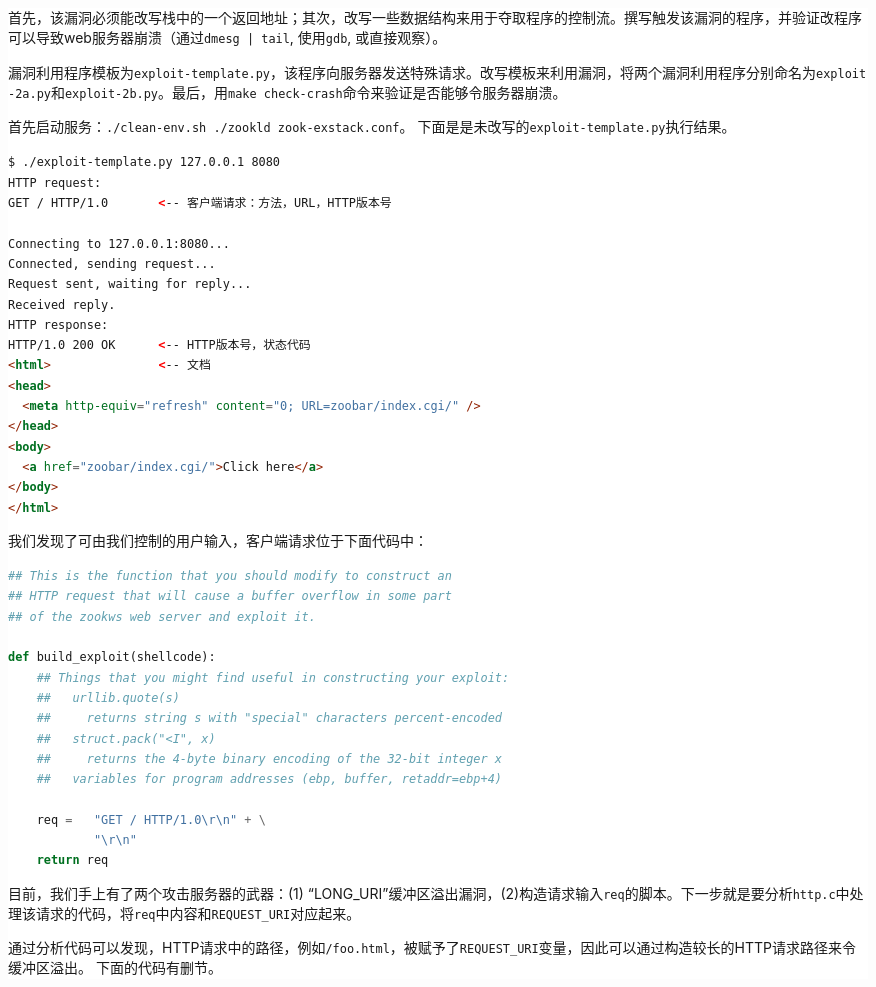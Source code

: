 首先，该漏洞必须能改写栈中的一个返回地址；其次，改写一些数据结构来用于夺取程序的控制流。撰写触发该漏洞的程序，并验证改程序可以导致web服务器崩溃（通过`dmesg | tail`, 使用`gdb`, 或直接观察）。

漏洞利用程序模板为`exploit-template.py`，该程序向服务器发送特殊请求。改写模板来利用漏洞，将两个漏洞利用程序分别命名为`exploit-2a.py`和`exploit-2b.py`。最后，用`make check-crash`命令来验证是否能够令服务器崩溃。

首先启动服务：`./clean-env.sh ./zookld zook-exstack.conf`。
下面是是未改写的`exploit-template.py`执行结果。

``` html
$ ./exploit-template.py 127.0.0.1 8080
HTTP request:
GET / HTTP/1.0       <-- 客户端请求：方法，URL，HTTP版本号

Connecting to 127.0.0.1:8080...
Connected, sending request...
Request sent, waiting for reply...
Received reply.
HTTP response:
HTTP/1.0 200 OK      <-- HTTP版本号，状态代码
<html>               <-- 文档
<head>
  <meta http-equiv="refresh" content="0; URL=zoobar/index.cgi/" />
</head>
<body>
  <a href="zoobar/index.cgi/">Click here</a>
</body>
</html>
```
我们发现了可由我们控制的用户输入，客户端请求位于下面代码中： 

``` python
## This is the function that you should modify to construct an
## HTTP request that will cause a buffer overflow in some part
## of the zookws web server and exploit it.

def build_exploit(shellcode):
    ## Things that you might find useful in constructing your exploit:
    ##   urllib.quote(s)
    ##     returns string s with "special" characters percent-encoded
    ##   struct.pack("<I", x)
    ##     returns the 4-byte binary encoding of the 32-bit integer x
    ##   variables for program addresses (ebp, buffer, retaddr=ebp+4)

    req =   "GET / HTTP/1.0\r\n" + \
            "\r\n"
    return req
```

目前，我们手上有了两个攻击服务器的武器：(1) “LONG_URI”缓冲区溢出漏洞，(2)构造请求输入`req`的脚本。下一步就是要分析`http.c`中处理该请求的代码，将`req`中内容和`REQUEST_URI`对应起来。

通过分析代码可以发现，HTTP请求中的路径，例如`/foo.html`，被赋予了`REQUEST_URI`变量，因此可以通过构造较长的HTTP请求路径来令缓冲区溢出。
下面的代码有删节。
